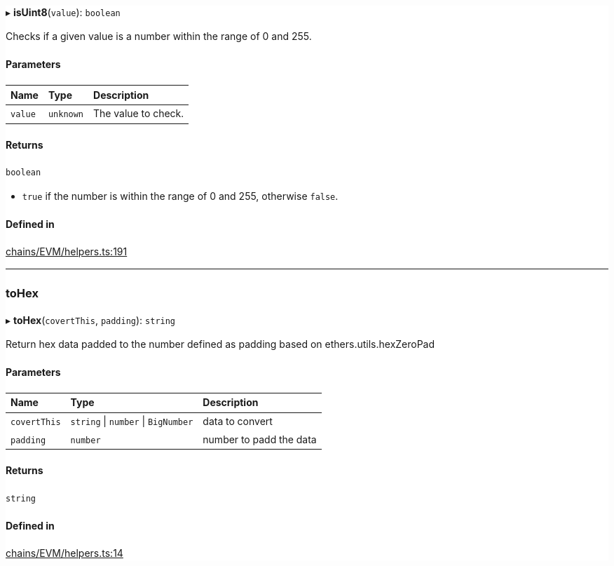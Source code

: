 ▸ **isUint8**(`value`): `boolean`

Checks if a given value is a number within the range of 0 and 255.

#### Parameters

| Name | Type | Description |
| :------ | :------ | :------ |
| `value` | `unknown` | The value to check. |

#### Returns

`boolean`

- `true` if the number is within the range of 0 and 255, otherwise `false`.

#### Defined in

[chains/EVM/helpers.ts:191](https://github.com/sygmaprotocol/sygma-sdk/blob/c1c5a2f/packages/sdk/src/chains/EVM/helpers.ts#L191)

___

### toHex

▸ **toHex**(`covertThis`, `padding`): `string`

Return hex data padded to the number defined as padding
based on ethers.utils.hexZeroPad

#### Parameters

| Name | Type | Description |
| :------ | :------ | :------ |
| `covertThis` | `string` \| `number` \| `BigNumber` | data to convert |
| `padding` | `number` | number to padd the data |

#### Returns

`string`

#### Defined in

[chains/EVM/helpers.ts:14](https://github.com/sygmaprotocol/sygma-sdk/blob/c1c5a2f/packages/sdk/src/chains/EVM/helpers.ts#L14)
